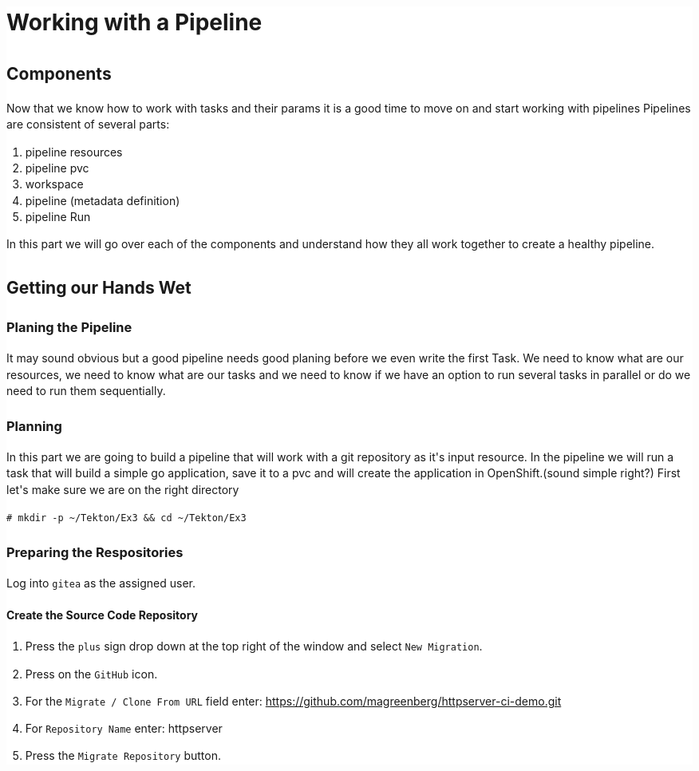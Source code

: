 # Working with a Pipeline

## Components
Now that we know how to work with tasks and their params it is a good time to move on and start working with pipelines
Pipelines are consistent of several parts:

  1. pipeline resources
  2. pipeline pvc
  3. workspace
  4. pipeline (metadata definition)
  5. pipeline Run

  In this part we will go over each of the components and understand how they all work together to create a healthy pipeline.

## Getting our Hands Wet

### Planing the Pipeline

It may sound obvious but a good pipeline needs good planing before we even write the first Task.
We need to know what are our resources, we need to know what are our tasks and we need to know if we have an option to run
several tasks in parallel or do we need to run them sequentially.

### Planning

In this part we are going to build a pipeline that will work with a git repository as it's input resource. In the pipeline we will
run a task that will build a simple go application, save it to a pvc and will create the application in OpenShift.(sound simple right?)
First let's make sure we are on the right directory

    # mkdir -p ~/Tekton/Ex3 && cd ~/Tekton/Ex3

### Preparing the Respositories
Log into `gitea` as the assigned user.

#### Create the Source Code Repository
1. Press the `plus` sign drop down at the top right of the window and select `New Migration`.

1. Press on the `GitHub` icon.

1. For the `Migrate / Clone From URL` field enter: https://github.com/magreenberg/httpserver-ci-demo.git

1. For `Repository Name` enter: httpserver

1. Press the `Migrate Repository` button.
